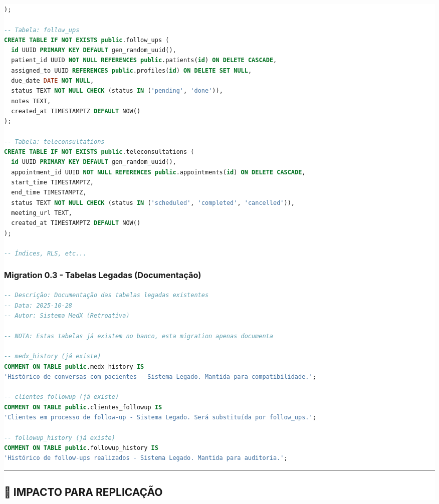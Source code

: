 ```sql
);

-- Tabela: follow_ups
CREATE TABLE IF NOT EXISTS public.follow_ups (
  id UUID PRIMARY KEY DEFAULT gen_random_uuid(),
  patient_id UUID NOT NULL REFERENCES public.patients(id) ON DELETE CASCADE,
  assigned_to UUID REFERENCES public.profiles(id) ON DELETE SET NULL,
  due_date DATE NOT NULL,
  status TEXT NOT NULL CHECK (status IN ('pending', 'done')),
  notes TEXT,
  created_at TIMESTAMPTZ DEFAULT NOW()
);

-- Tabela: teleconsultations
CREATE TABLE IF NOT EXISTS public.teleconsultations (
  id UUID PRIMARY KEY DEFAULT gen_random_uuid(),
  appointment_id UUID NOT NULL REFERENCES public.appointments(id) ON DELETE CASCADE,
  start_time TIMESTAMPTZ,
  end_time TIMESTAMPTZ,
  status TEXT NOT NULL CHECK (status IN ('scheduled', 'completed', 'cancelled')),
  meeting_url TEXT,
  created_at TIMESTAMPTZ DEFAULT NOW()
);

-- Índices, RLS, etc...
```

### Migration 0.3 - Tabelas Legadas (Documentação)

```sql
-- Descrição: Documentação das tabelas legadas existentes
-- Data: 2025-10-28
-- Autor: Sistema MedX (Retroativa)

-- NOTA: Estas tabelas já existem no banco, esta migration apenas documenta

-- medx_history (já existe)
COMMENT ON TABLE public.medx_history IS 
'Histórico de conversas com pacientes - Sistema Legado. Mantida para compatibilidade.';

-- clientes_followup (já existe)
COMMENT ON TABLE public.clientes_followup IS 
'Clientes em processo de follow-up - Sistema Legado. Será substituída por follow_ups.';

-- followup_history (já existe)
COMMENT ON TABLE public.followup_history IS 
'Histórico de follow-ups realizados - Sistema Legado. Mantida para auditoria.';
```

---

## 🚨 IMPACTO PARA REPLICAÇÃO
